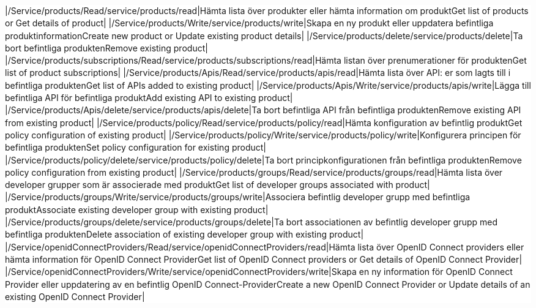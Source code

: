 |<span data-ttu-id="9a22d-299">/Service/products/Read</span><span class="sxs-lookup"><span data-stu-id="9a22d-299">/service/products/read</span></span>|<span data-ttu-id="9a22d-300">Hämta lista över produkter eller hämta information om produkt</span><span class="sxs-lookup"><span data-stu-id="9a22d-300">Get list of products or Get details of product</span></span>|
|<span data-ttu-id="9a22d-301">/Service/products/Write</span><span class="sxs-lookup"><span data-stu-id="9a22d-301">/service/products/write</span></span>|<span data-ttu-id="9a22d-302">Skapa en ny produkt eller uppdatera befintliga produktinformation</span><span class="sxs-lookup"><span data-stu-id="9a22d-302">Create new product or Update existing product details</span></span>|
|<span data-ttu-id="9a22d-303">/Service/products/delete</span><span class="sxs-lookup"><span data-stu-id="9a22d-303">/service/products/delete</span></span>|<span data-ttu-id="9a22d-304">Ta bort befintliga produkten</span><span class="sxs-lookup"><span data-stu-id="9a22d-304">Remove existing product</span></span>|
|<span data-ttu-id="9a22d-305">/Service/products/subscriptions/Read</span><span class="sxs-lookup"><span data-stu-id="9a22d-305">/service/products/subscriptions/read</span></span>|<span data-ttu-id="9a22d-306">Hämta listan över prenumerationer för produkten</span><span class="sxs-lookup"><span data-stu-id="9a22d-306">Get list of product subscriptions</span></span>|
|<span data-ttu-id="9a22d-307">/Service/products/Apis/Read</span><span class="sxs-lookup"><span data-stu-id="9a22d-307">/service/products/apis/read</span></span>|<span data-ttu-id="9a22d-308">Hämta lista över API: er som lagts till i befintliga produkten</span><span class="sxs-lookup"><span data-stu-id="9a22d-308">Get list of APIs added to existing product</span></span>|
|<span data-ttu-id="9a22d-309">/Service/products/Apis/Write</span><span class="sxs-lookup"><span data-stu-id="9a22d-309">/service/products/apis/write</span></span>|<span data-ttu-id="9a22d-310">Lägga till befintliga API för befintliga produkt</span><span class="sxs-lookup"><span data-stu-id="9a22d-310">Add existing API to existing product</span></span>|
|<span data-ttu-id="9a22d-311">/Service/products/Apis/delete</span><span class="sxs-lookup"><span data-stu-id="9a22d-311">/service/products/apis/delete</span></span>|<span data-ttu-id="9a22d-312">Ta bort befintliga API från befintliga produkten</span><span class="sxs-lookup"><span data-stu-id="9a22d-312">Remove existing API from existing product</span></span>|
|<span data-ttu-id="9a22d-313">/Service/products/policy/Read</span><span class="sxs-lookup"><span data-stu-id="9a22d-313">/service/products/policy/read</span></span>|<span data-ttu-id="9a22d-314">Hämta konfiguration av befintlig produkt</span><span class="sxs-lookup"><span data-stu-id="9a22d-314">Get policy configuration of existing product</span></span>|
|<span data-ttu-id="9a22d-315">/Service/products/policy/Write</span><span class="sxs-lookup"><span data-stu-id="9a22d-315">/service/products/policy/write</span></span>|<span data-ttu-id="9a22d-316">Konfigurera principen för befintliga produkten</span><span class="sxs-lookup"><span data-stu-id="9a22d-316">Set policy configuration for existing product</span></span>|
|<span data-ttu-id="9a22d-317">/Service/products/policy/delete</span><span class="sxs-lookup"><span data-stu-id="9a22d-317">/service/products/policy/delete</span></span>|<span data-ttu-id="9a22d-318">Ta bort principkonfigurationen från befintliga produkten</span><span class="sxs-lookup"><span data-stu-id="9a22d-318">Remove policy configuration from existing product</span></span>|
|<span data-ttu-id="9a22d-319">/Service/products/groups/Read</span><span class="sxs-lookup"><span data-stu-id="9a22d-319">/service/products/groups/read</span></span>|<span data-ttu-id="9a22d-320">Hämta lista över developer grupper som är associerade med produkt</span><span class="sxs-lookup"><span data-stu-id="9a22d-320">Get list of developer groups associated with product</span></span>|
|<span data-ttu-id="9a22d-321">/Service/products/groups/Write</span><span class="sxs-lookup"><span data-stu-id="9a22d-321">/service/products/groups/write</span></span>|<span data-ttu-id="9a22d-322">Associera befintlig developer grupp med befintliga produkt</span><span class="sxs-lookup"><span data-stu-id="9a22d-322">Associate existing developer group with existing product</span></span>|
|<span data-ttu-id="9a22d-323">/Service/products/groups/delete</span><span class="sxs-lookup"><span data-stu-id="9a22d-323">/service/products/groups/delete</span></span>|<span data-ttu-id="9a22d-324">Ta bort associationen av befintlig developer grupp med befintliga produkten</span><span class="sxs-lookup"><span data-stu-id="9a22d-324">Delete association of existing developer group with existing product</span></span>|
|<span data-ttu-id="9a22d-325">/Service/openidConnectProviders/Read</span><span class="sxs-lookup"><span data-stu-id="9a22d-325">/service/openidConnectProviders/read</span></span>|<span data-ttu-id="9a22d-326">Hämta lista över OpenID Connect providers eller hämta information för OpenID Connect Provider</span><span class="sxs-lookup"><span data-stu-id="9a22d-326">Get list of OpenID Connect providers or Get details of OpenID Connect Provider</span></span>|
|<span data-ttu-id="9a22d-327">/Service/openidConnectProviders/Write</span><span class="sxs-lookup"><span data-stu-id="9a22d-327">/service/openidConnectProviders/write</span></span>|<span data-ttu-id="9a22d-328">Skapa en ny information för OpenID Connect Provider eller uppdatering av en befintlig OpenID Connect-Provider</span><span class="sxs-lookup"><span data-stu-id="9a22d-328">Create a new OpenID Connect Provider or Update details of an existing OpenID Connect Provider</span></span>|